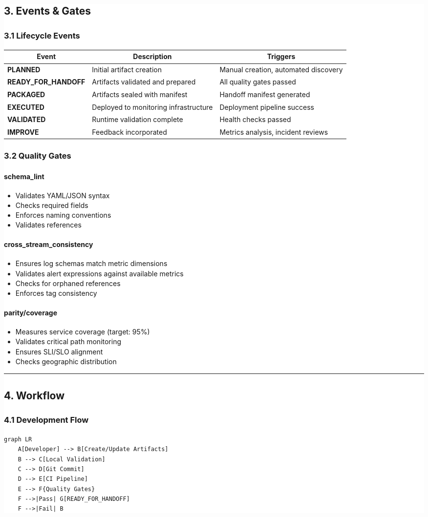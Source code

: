 
## 3. Events & Gates

### 3.1 Lifecycle Events

| Event | Description | Triggers |
|-------|-------------|----------|
| **PLANNED** | Initial artifact creation | Manual creation, automated discovery |
| **READY_FOR_HANDOFF** | Artifacts validated and prepared | All quality gates passed |
| **PACKAGED** | Artifacts sealed with manifest | Handoff manifest generated |
| **EXECUTED** | Deployed to monitoring infrastructure | Deployment pipeline success |
| **VALIDATED** | Runtime validation complete | Health checks passed |
| **IMPROVE** | Feedback incorporated | Metrics analysis, incident reviews |

### 3.2 Quality Gates

#### **schema_lint**
- Validates YAML/JSON syntax
- Checks required fields
- Enforces naming conventions
- Validates references

#### **cross_stream_consistency**
- Ensures log schemas match metric dimensions
- Validates alert expressions against available metrics
- Checks for orphaned references
- Enforces tag consistency

#### **parity/coverage**
- Measures service coverage (target: 95%)
- Validates critical path monitoring
- Ensures SLI/SLO alignment
- Checks geographic distribution

---

## 4. Workflow

### 4.1 Development Flow

```mermaid
graph LR
    A[Developer] --> B[Create/Update Artifacts]
    B --> C[Local Validation]
    C --> D[Git Commit]
    D --> E[CI Pipeline]
    E --> F{Quality Gates}
    F -->|Pass| G[READY_FOR_HANDOFF]
    F -->|Fail| B
```

